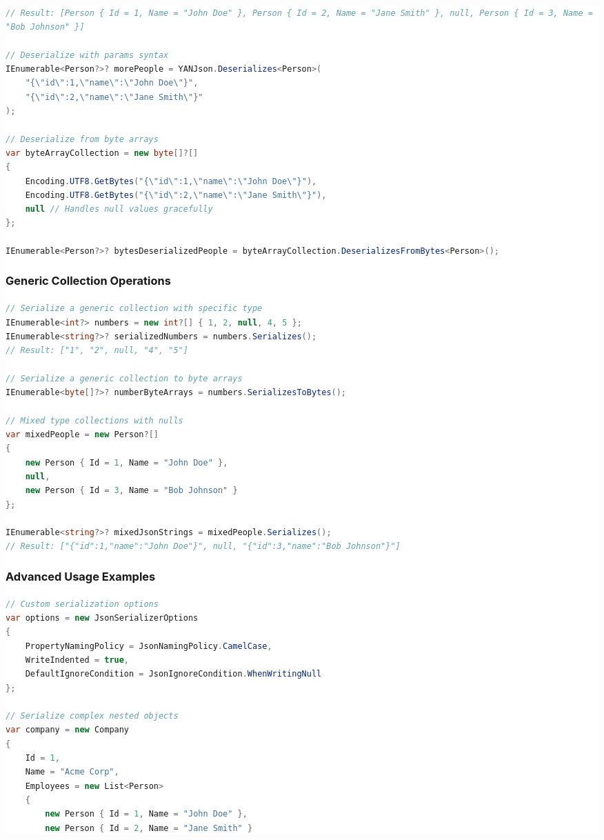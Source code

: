 ```csharp
// Result: [Person { Id = 1, Name = "John Doe" }, Person { Id = 2, Name = "Jane Smith" }, null, Person { Id = 3, Name = "Bob Johnson" }]

// Deserialize with params syntax
IEnumerable<Person?>? morePeople = YANJson.Deserializes<Person>(
    "{\"id\":1,\"name\":\"John Doe\"}",
    "{\"id\":2,\"name\":\"Jane Smith\"}"
);

// Deserialize from byte arrays
var byteArrayCollection = new byte[]?[]
{
    Encoding.UTF8.GetBytes("{\"id\":1,\"name\":\"John Doe\"}"),
    Encoding.UTF8.GetBytes("{\"id\":2,\"name\":\"Jane Smith\"}"),
    null // Handles null values gracefully
};

IEnumerable<Person?>? bytesDeserializedPeople = byteArrayCollection.DeserializesFromBytes<Person>();
```

### Generic Collection Operations

```csharp
// Serialize a generic collection with specific type
IEnumerable<int?> numbers = new int?[] { 1, 2, null, 4, 5 };
IEnumerable<string?>? serializedNumbers = numbers.Serializes();
// Result: ["1", "2", null, "4", "5"]

// Serialize a generic collection to byte arrays
IEnumerable<byte[]?>? numberByteArrays = numbers.SerializesToBytes();

// Mixed type collections with nulls
var mixedPeople = new Person?[]
{
    new Person { Id = 1, Name = "John Doe" },
    null,
    new Person { Id = 3, Name = "Bob Johnson" }
};

IEnumerable<string?>? mixedJsonStrings = mixedPeople.Serializes();
// Result: ["{"id":1,"name":"John Doe"}", null, "{"id":3,"name":"Bob Johnson"}"]
```

### Advanced Usage Examples

```csharp
// Custom serialization options
var options = new JsonSerializerOptions
{
    PropertyNamingPolicy = JsonNamingPolicy.CamelCase,
    WriteIndented = true,
    DefaultIgnoreCondition = JsonIgnoreCondition.WhenWritingNull
};

// Serialize complex nested objects
var company = new Company
{
    Id = 1,
    Name = "Acme Corp",
    Employees = new List<Person>
    {
        new Person { Id = 1, Name = "John Doe" },
        new Person { Id = 2, Name = "Jane Smith" }
```